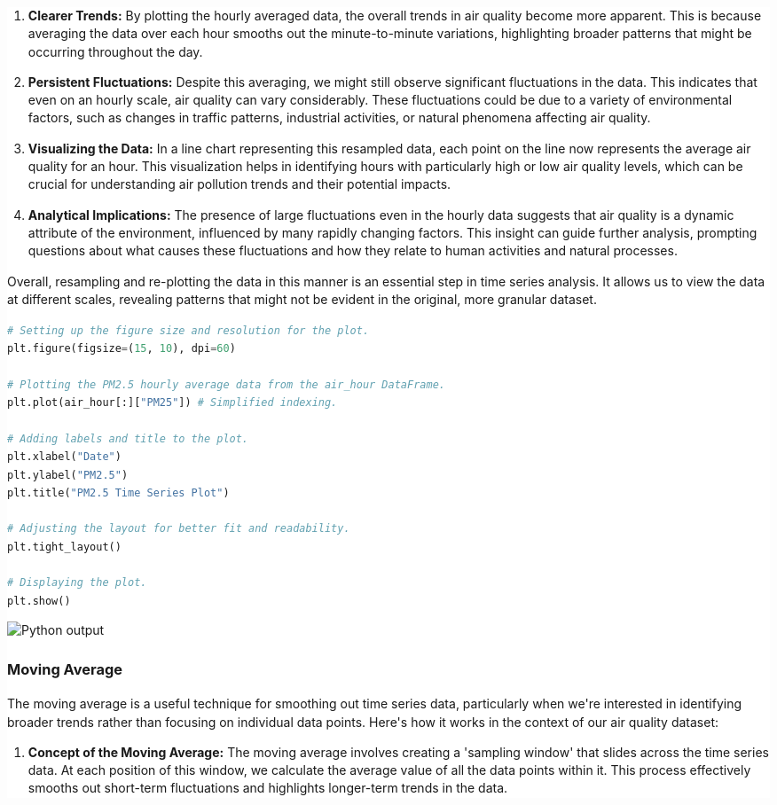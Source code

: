 1. **Clearer Trends:** By plotting the hourly averaged data, the overall trends in air quality become more apparent. This is because averaging the data over each hour smooths out the minute-to-minute variations, highlighting broader patterns that might be occurring throughout the day.

2. **Persistent Fluctuations:** Despite this averaging, we might still observe significant fluctuations in the data. This indicates that even on an hourly scale, air quality can vary considerably. These fluctuations could be due to a variety of environmental factors, such as changes in traffic patterns, industrial activities, or natural phenomena affecting air quality.

3. **Visualizing the Data:** In a line chart representing this resampled data, each point on the line now represents the average air quality for an hour. This visualization helps in identifying hours with particularly high or low air quality levels, which can be crucial for understanding air pollution trends and their potential impacts.

4. **Analytical Implications:** The presence of large fluctuations even in the hourly data suggests that air quality is a dynamic attribute of the environment, influenced by many rapidly changing factors. This insight can guide further analysis, prompting questions about what causes these fluctuations and how they relate to human activities and natural processes.

Overall, resampling and re-plotting the data in this manner is an essential step in time series analysis. It allows us to view the data at different scales, revealing patterns that might not be evident in the original, more granular dataset.

```python
# Setting up the figure size and resolution for the plot.
plt.figure(figsize=(15, 10), dpi=60) 

# Plotting the PM2.5 hourly average data from the air_hour DataFrame.
plt.plot(air_hour[:]["PM25"]) # Simplified indexing.

# Adding labels and title to the plot.
plt.xlabel("Date")
plt.ylabel("PM2.5")
plt.title("PM2.5 Time Series Plot")

# Adjusting the layout for better fit and readability.
plt.tight_layout()

# Displaying the plot.
plt.show()
```

![Python output](figures/4-1-3-2.png)


### Moving Average

The moving average is a useful technique for smoothing out time series data, particularly when we're interested in identifying broader trends rather than focusing on individual data points. Here's how it works in the context of our air quality dataset:

1. **Concept of the Moving Average:** The moving average involves creating a 'sampling window' that slides across the time series data. At each position of this window, we calculate the average value of all the data points within it. This process effectively smooths out short-term fluctuations and highlights longer-term trends in the data.
